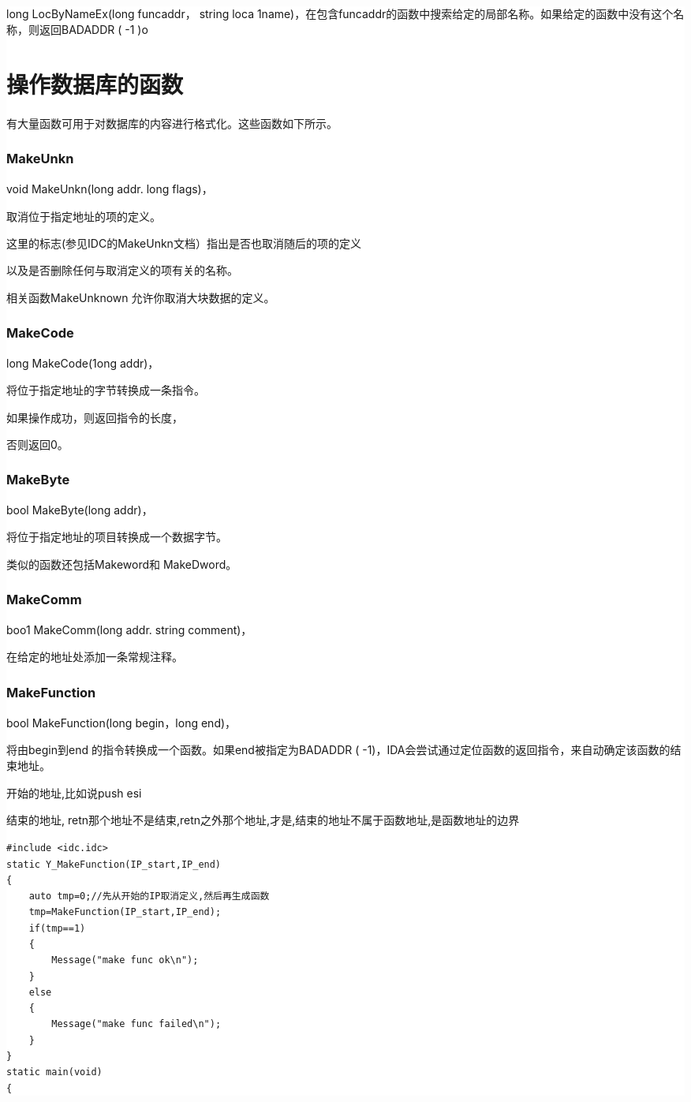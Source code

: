 long LocByNameEx(long funcaddr， string loca 1name)，在包含funcaddr的函数中搜索给定的局部名称。如果给定的函数中没有这个名称，则返回BADADDR ( -1 )o

# 操作数据库的函数

有大量函数可用于对数据库的内容进行格式化。这些函数如下所示。

### MakeUnkn

void MakeUnkn(long addr. long flags)，

取消位于指定地址的项的定义。

这里的标志(参见IDC的MakeUnkn文档）指出是否也取消随后的项的定义

以及是否删除任何与取消定义的项有关的名称。

相关函数MakeUnknown 允许你取消大块数据的定义。

### MakeCode

long MakeCode(1ong addr)，

将位于指定地址的字节转换成一条指令。

如果操作成功，则返回指令的长度，

否则返回0。

### MakeByte

bool MakeByte(long addr)，

将位于指定地址的项目转换成一个数据字节。

类似的函数还包括Makeword和 MakeDword。

### MakeComm

boo1 MakeComm(long addr. string comment)，

在给定的地址处添加一条常规注释。

### MakeFunction

bool MakeFunction(long begin，long end)，

将由begin到end 的指令转换成一个函数。如果end被指定为BADADDR ( -1)，IDA会尝试通过定位函数的返回指令，来自动确定该函数的结束地址。

开始的地址,比如说push esi

结束的地址, retn那个地址不是结束,retn之外那个地址,才是,结束的地址不属于函数地址,是函数地址的边界

```
#include <idc.idc>
static Y_MakeFunction(IP_start,IP_end)
{
    auto tmp=0;//先从开始的IP取消定义,然后再生成函数
    tmp=MakeFunction(IP_start,IP_end);
    if(tmp==1)
    {
        Message("make func ok\n");
    }
    else
    {
        Message("make func failed\n");
    }
}
static main(void)
{
```